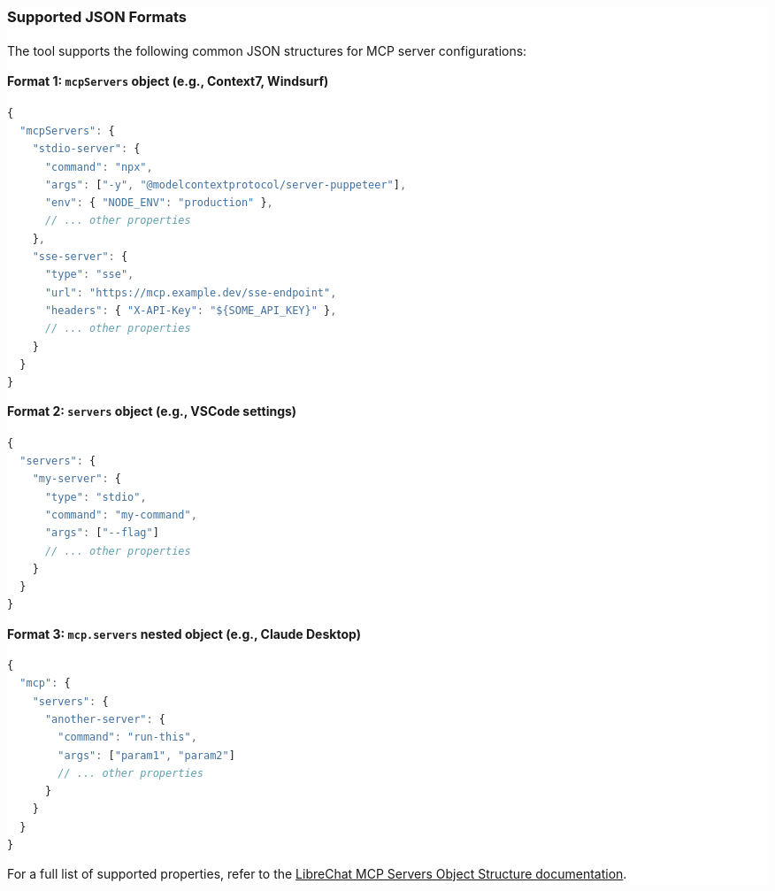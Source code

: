 ### Supported JSON Formats

The tool supports the following common JSON structures for MCP server configurations:

**Format 1: `mcpServers` object (e.g., Context7, Windsurf)**
```javascript
{
  "mcpServers": {
    "stdio-server": {
      "command": "npx",
      "args": ["-y", "@modelcontextprotocol/server-puppeteer"],
      "env": { "NODE_ENV": "production" },
      // ... other properties
    },
    "sse-server": {
      "type": "sse",
      "url": "https://mcp.example.dev/sse-endpoint",
      "headers": { "X-API-Key": "${SOME_API_KEY}" },
      // ... other properties
    }
  }
}
```

**Format 2: `servers` object (e.g., VSCode settings)**
```javascript
{
  "servers": {
    "my-server": {
      "type": "stdio",
      "command": "my-command",
      "args": ["--flag"]
      // ... other properties
    }
  }
}
```

**Format 3: `mcp.servers` nested object (e.g., Claude Desktop)**
```javascript
{
  "mcp": {
    "servers": {
      "another-server": {
        "command": "run-this",
        "args": ["param1", "param2"]
        // ... other properties
      }
    }
  }
}
```
For a full list of supported properties, refer to the [LibreChat MCP Servers Object Structure documentation](https://www.librechat.ai/docs/configuration/librechat_yaml/object_structure/mcp_servers).
